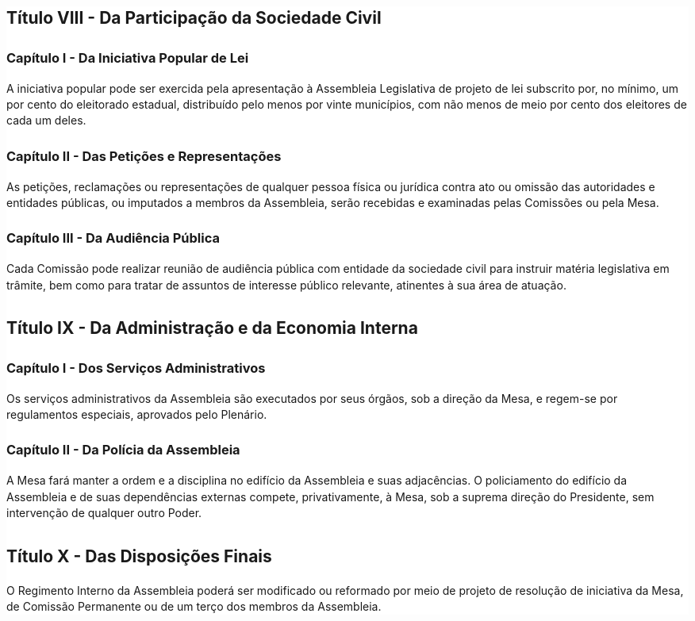 ## Título VIII - Da Participação da Sociedade Civil

### Capítulo I - Da Iniciativa Popular de Lei
A iniciativa popular pode ser exercida pela apresentação à Assembleia Legislativa de projeto de lei subscrito por, no mínimo, um por cento do eleitorado estadual, distribuído pelo menos por vinte municípios, com não menos de meio por cento dos eleitores de cada um deles.

### Capítulo II - Das Petições e Representações
As petições, reclamações ou representações de qualquer pessoa física ou jurídica contra ato ou omissão das autoridades e entidades públicas, ou imputados a membros da Assembleia, serão recebidas e examinadas pelas Comissões ou pela Mesa.

### Capítulo III - Da Audiência Pública
Cada Comissão pode realizar reunião de audiência pública com entidade da sociedade civil para instruir matéria legislativa em trâmite, bem como para tratar de assuntos de interesse público relevante, atinentes à sua área de atuação.

## Título IX - Da Administração e da Economia Interna

### Capítulo I - Dos Serviços Administrativos
Os serviços administrativos da Assembleia são executados por seus órgãos, sob a direção da Mesa, e regem-se por regulamentos especiais, aprovados pelo Plenário.

### Capítulo II - Da Polícia da Assembleia
A Mesa fará manter a ordem e a disciplina no edifício da Assembleia e suas adjacências. O policiamento do edifício da Assembleia e de suas dependências externas compete, privativamente, à Mesa, sob a suprema direção do Presidente, sem intervenção de qualquer outro Poder.

## Título X - Das Disposições Finais
O Regimento Interno da Assembleia poderá ser modificado ou reformado por meio de projeto de resolução de iniciativa da Mesa, de Comissão Permanente ou de um terço dos membros da Assembleia.
